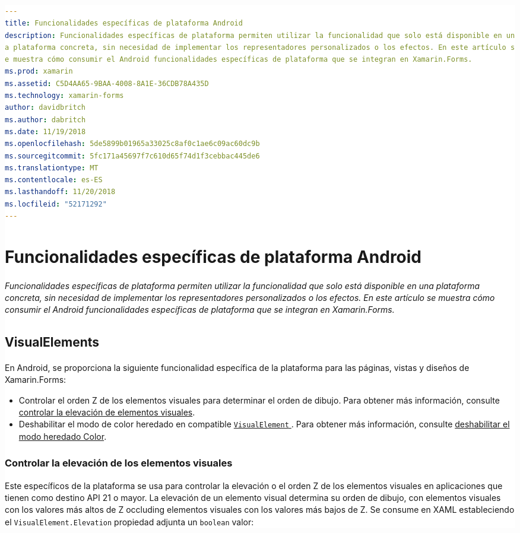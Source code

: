 ```yaml
---
title: Funcionalidades específicas de plataforma Android
description: Funcionalidades específicas de plataforma permiten utilizar la funcionalidad que solo está disponible en una plataforma concreta, sin necesidad de implementar los representadores personalizados o los efectos. En este artículo se muestra cómo consumir el Android funcionalidades específicas de plataforma que se integran en Xamarin.Forms.
ms.prod: xamarin
ms.assetid: C5D4AA65-9BAA-4008-8A1E-36CDB78A435D
ms.technology: xamarin-forms
author: davidbritch
ms.author: dabritch
ms.date: 11/19/2018
ms.openlocfilehash: 5de5899b01965a33025c8af0c1ae6c09ac60dc9b
ms.sourcegitcommit: 5fc171a45697f7c610d65f74d1f3cebbac445de6
ms.translationtype: MT
ms.contentlocale: es-ES
ms.lasthandoff: 11/20/2018
ms.locfileid: "52171292"
---
```

# <a name="android-platform-specifics"></a>Funcionalidades específicas de plataforma Android

_Funcionalidades específicas de plataforma permiten utilizar la funcionalidad que solo está disponible en una plataforma concreta, sin necesidad de implementar los representadores personalizados o los efectos. En este artículo se muestra cómo consumir el Android funcionalidades específicas de plataforma que se integran en Xamarin.Forms._

## <a name="visualelements"></a>VisualElements

En Android, se proporciona la siguiente funcionalidad específica de la plataforma para las páginas, vistas y diseños de Xamarin.Forms:

- Controlar el orden Z de los elementos visuales para determinar el orden de dibujo. Para obtener más información, consulte [controlar la elevación de elementos visuales](#elevation).
- Deshabilitar el modo de color heredado en compatible [ `VisualElement` ](xref:Xamarin.Forms.VisualElement). Para obtener más información, consulte [deshabilitar el modo heredado Color](#legacy-color-mode).

<a name="elevation" />

### <a name="controlling-the-elevation-of-visual-elements"></a>Controlar la elevación de los elementos visuales

Este específicos de la plataforma se usa para controlar la elevación o el orden Z de los elementos visuales en aplicaciones que tienen como destino API 21 o mayor. La elevación de un elemento visual determina su orden de dibujo, con elementos visuales con los valores más altos de Z occluding elementos visuales con los valores más bajos de Z. Se consume en XAML estableciendo el `VisualElement.Elevation` propiedad adjunta un `boolean` valor:
